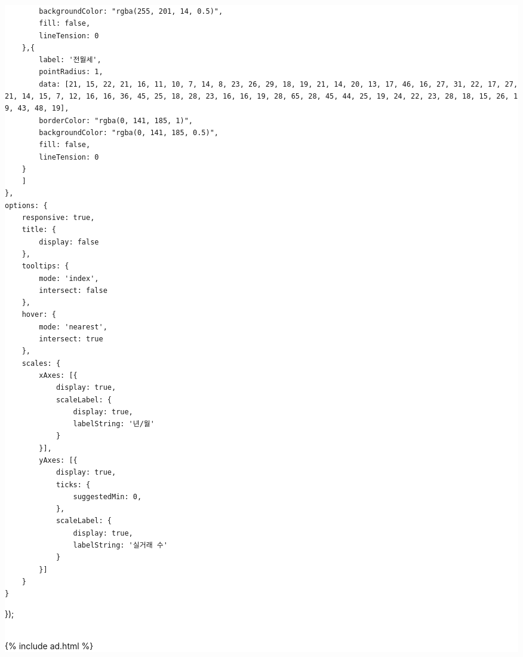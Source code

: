             backgroundColor: "rgba(255, 201, 14, 0.5)",
            fill: false,
            lineTension: 0
        },{
            label: '전월세',
            pointRadius: 1,
            data: [21, 15, 22, 21, 16, 11, 10, 7, 14, 8, 23, 26, 29, 18, 19, 21, 14, 20, 13, 17, 46, 16, 27, 31, 22, 17, 27, 21, 14, 15, 7, 12, 16, 16, 36, 45, 25, 18, 28, 23, 16, 16, 19, 28, 65, 28, 45, 44, 25, 19, 24, 22, 23, 28, 18, 15, 26, 19, 43, 48, 19],
            borderColor: "rgba(0, 141, 185, 1)",
            backgroundColor: "rgba(0, 141, 185, 0.5)",
            fill: false,
            lineTension: 0
        }
        ]
    },
    options: {
        responsive: true,
        title: {
            display: false
        },
        tooltips: {
            mode: 'index',
            intersect: false
        },
        hover: {
            mode: 'nearest',
            intersect: true
        },
        scales: {
            xAxes: [{
                display: true,
                scaleLabel: {
                    display: true,
                    labelString: '년/월'
                }
            }],
            yAxes: [{
                display: true,
                ticks: {
                    suggestedMin: 0,
                },
                scaleLabel: {
                    display: true,
                    labelString: '실거래 수'
                }
            }]
        }
    }
});

</script>


<br>
{% include ad.html %}
<br>

